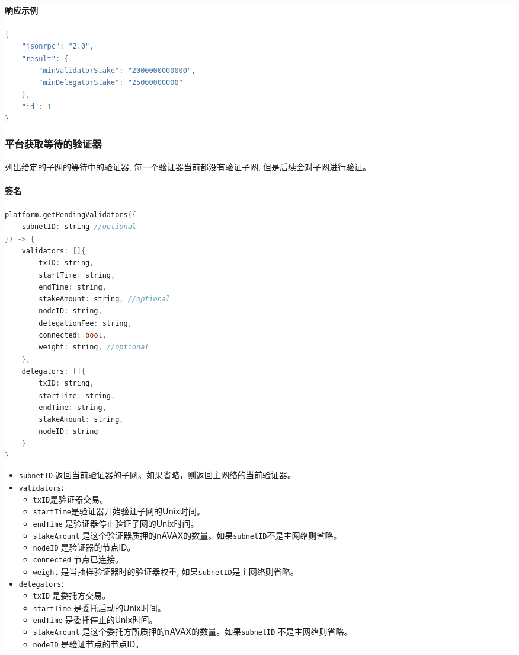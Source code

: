 #### **响应示例**

```cpp
{
    "jsonrpc": "2.0",
    "result": {
        "minValidatorStake": "2000000000000",
        "minDelegatorStake": "25000000000"
    },
    "id": 1
}
```

### 平台获取等待的验证器

列出给定的子网的等待中的验证器, 每一个验证器当前都没有验证子网, 但是后续会对子网进行验证。

#### **签名**

```cpp
platform.getPendingValidators({
    subnetID: string //optional
}) -> {
    validators: []{
        txID: string,
        startTime: string,
        endTime: string,
        stakeAmount: string, //optional
        nodeID: string,
        delegationFee: string,
        connected: bool,
        weight: string, //optional
    },
    delegators: []{
        txID: string,
        startTime: string,
        endTime: string,
        stakeAmount: string,
        nodeID: string
    }
}
```

* `subnetID` 返回当前验证器的子网。如果省略，则返回主网络的当前验证器。
* `validators`:
  * `txID`是验证器交易。
  * `startTime`是验证器开始验证子网的Unix时间。
  * `endTime` 是验证器停止验证子网的Unix时间。
  * `stakeAmount` 是这个验证器质押的nAVAX的数量。如果`subnetID`不是主网络则省略。
  * `nodeID` 是验证器的节点ID。
  * `connected` 节点已连接。
  * `weight` 是当抽样验证器时的验证器权重, 如果`subnetID`是主网络则省略。
* `delegators`:
  * `txID` 是委托方交易。 
  * `startTime` 是委托启动的Unix时间。
  * `endTime` 是委托停止的Unix时间。
  * `stakeAmount` 是这个委托方所质押的nAVAX的数量。如果`subnetID` 不是主网络则省略。
  * `nodeID` 是验证节点的节点ID。
